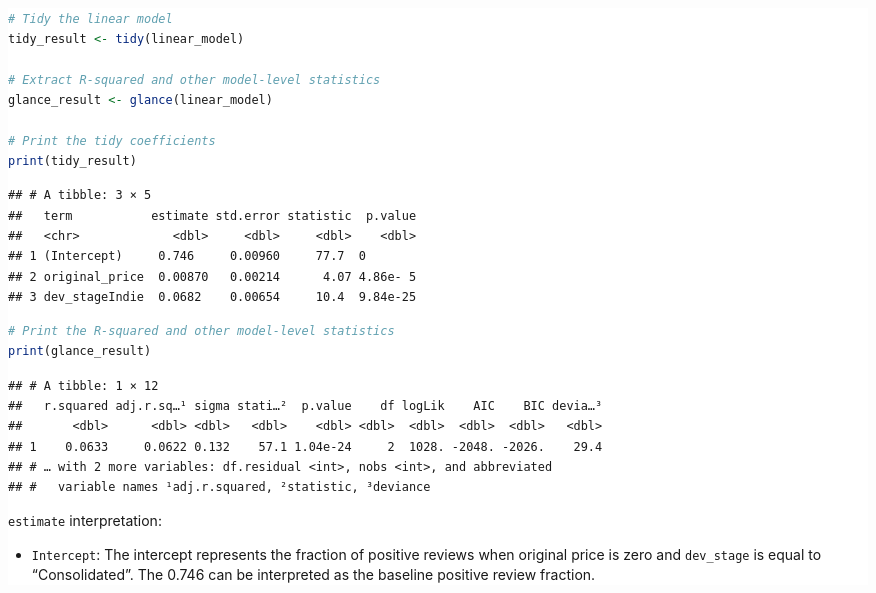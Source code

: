 

``` r
# Tidy the linear model
tidy_result <- tidy(linear_model)

# Extract R-squared and other model-level statistics
glance_result <- glance(linear_model)

# Print the tidy coefficients
print(tidy_result)
```

    ## # A tibble: 3 × 5
    ##   term           estimate std.error statistic  p.value
    ##   <chr>             <dbl>     <dbl>     <dbl>    <dbl>
    ## 1 (Intercept)     0.746     0.00960     77.7  0       
    ## 2 original_price  0.00870   0.00214      4.07 4.86e- 5
    ## 3 dev_stageIndie  0.0682    0.00654     10.4  9.84e-25

``` r
# Print the R-squared and other model-level statistics
print(glance_result)
```

    ## # A tibble: 1 × 12
    ##   r.squared adj.r.sq…¹ sigma stati…²  p.value    df logLik    AIC    BIC devia…³
    ##       <dbl>      <dbl> <dbl>   <dbl>    <dbl> <dbl>  <dbl>  <dbl>  <dbl>   <dbl>
    ## 1    0.0633     0.0622 0.132    57.1 1.04e-24     2  1028. -2048. -2026.    29.4
    ## # … with 2 more variables: df.residual <int>, nobs <int>, and abbreviated
    ## #   variable names ¹​adj.r.squared, ²​statistic, ³​deviance

`estimate` interpretation:

- `Intercept`: The intercept represents the fraction of positive reviews
  when original price is zero and `dev_stage` is equal to
  “Consolidated”. The 0.746 can be interpreted as the baseline positive
  review fraction.
